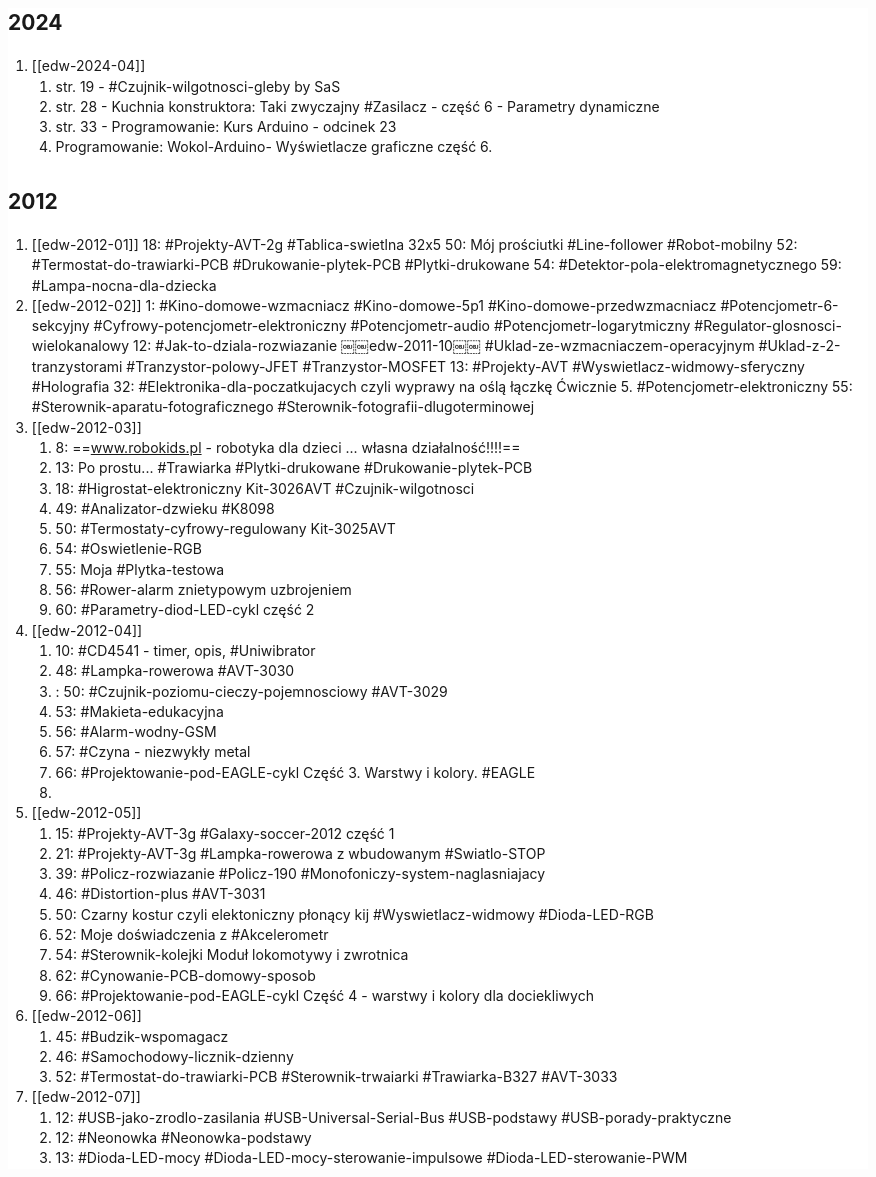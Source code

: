 
## 2024
1. [[edw-2024-04]]
	1. str. 19 - #Czujnik-wilgotnosci-gleby  by SaS
	2. str. 28 - Kuchnia konstruktora: Taki zwyczajny #Zasilacz - część 6 - Parametry dynamiczne
	3. str. 33 - Programowanie: Kurs Arduino - odcinek 23
	4. Programowanie: Wokol-Arduino- Wyświetlacze graficzne część 6.


## 2012
1. [[edw-2012-01]]
	18: #Projekty-AVT-2g #Tablica-swietlna 32x5
	50: Mój prościutki #Line-follower #Robot-mobilny 
	52: #Termostat-do-trawiarki-PCB  #Drukowanie-plytek-PCB  #Plytki-drukowane 
	54: #Detektor-pola-elektromagnetycznego 
	59: #Lampa-nocna-dla-dziecka	
2. [[edw-2012-02]]
	1: #Kino-domowe-wzmacniacz  #Kino-domowe-5p1 #Kino-domowe-przedwzmacniacz #Potencjometr-6-sekcyjny #Cyfrowy-potencjometr-elektroniczny #Potencjometr-audio #Potencjometr-logarytmiczny #Regulator-glosnosci-wielokanalowy
	12: #Jak-to-dziala-rozwiazanie ￼￼edw-2011-10￼￼ #Uklad-ze-wzmacniaczem-operacyjnym #Uklad-z-2-tranzystorami #Tranzystor-polowy-JFET #Tranzystor-MOSFET 
	13: #Projekty-AVT #Wyswietlacz-widmowy-sferyczny #Holografia 
	32: #Elektronika-dla-poczatkujacych czyli wyprawy na oślą łączkę Ćwicznie 5. #Potencjometr-elektroniczny 
	55: #Sterownik-aparatu-fotograficznego #Sterownik-fotografii-dlugoterminowej
3. [[edw-2012-03]]
	1. 8: ==www.robokids.pl - robotyka dla dzieci ... własna działalność!!!!==
	2. 13: Po prostu... #Trawiarka #Plytki-drukowane #Drukowanie-plytek-PCB  
	3. 18: #Higrostat-elektroniczny Kit-3026AVT #Czujnik-wilgotnosci 
	4. 49: #Analizator-dzwieku #K8098 
	5.  50: #Termostaty-cyfrowy-regulowany Kit-3025AVT
	6.   54: #Oswietlenie-RGB 
	7. 55: Moja #Plytka-testowa
	8. 56: #Rower-alarm znietypowym uzbrojeniem
	9.  60: #Parametry-diod-LED-cykl  część 2
4. [[edw-2012-04]]
	1. 10: #CD4541 - timer, opis, #Uniwibrator
	2.   48: #Lampka-rowerowa #AVT-3030 
	3. : 50: #Czujnik-poziomu-cieczy-pojemnosciowy #AVT-3029
	4. 53: #Makieta-edukacyjna 
	5. 56: #Alarm-wodny-GSM 
	6. 57: #Czyna - niezwykły metal
	7.   66: #Projektowanie-pod-EAGLE-cykl Część 3. Warstwy i kolory. #EAGLE 
	8. 
5. [[edw-2012-05]]
	1. 15: #Projekty-AVT-3g #Galaxy-soccer-2012 część 1
	2. 21: #Projekty-AVT-3g #Lampka-rowerowa z wbudowanym #Swiatlo-STOP 
	3. 39: #Policz-rozwiazanie #Policz-190 #Monofoniczy-system-naglasniajacy 
	4. 46: #Distortion-plus #AVT-3031 
	5. 50: Czarny kostur czyli elektoniczny płonący kij #Wyswietlacz-widmowy #Dioda-LED-RGB 
	6. 52: Moje doświadczenia z #Akcelerometr 
	7. 54: #Sterownik-kolejki Moduł lokomotywy i zwrotnica
	8. 62: #Cynowanie-PCB-domowy-sposob
	9. 66: #Projektowanie-pod-EAGLE-cykl Część 4 - warstwy i kolory dla dociekliwych
6. [[edw-2012-06]]
	1. 45: #Budzik-wspomagacz 
	2. 46: #Samochodowy-licznik-dzienny 
	3. 52: #Termostat-do-trawiarki-PCB  #Sterownik-trwaiarki #Trawiarka-B327 #AVT-3033 
7. [[edw-2012-07]]
	1.  12: #USB-jako-zrodlo-zasilania #USB-Universal-Serial-Bus #USB-podstawy #USB-porady-praktyczne 
	2. 12: #Neonowka #Neonowka-podstawy 
	3. 13: #Dioda-LED-mocy #Dioda-LED-mocy-sterowanie-impulsowe #Dioda-LED-sterowanie-PWM